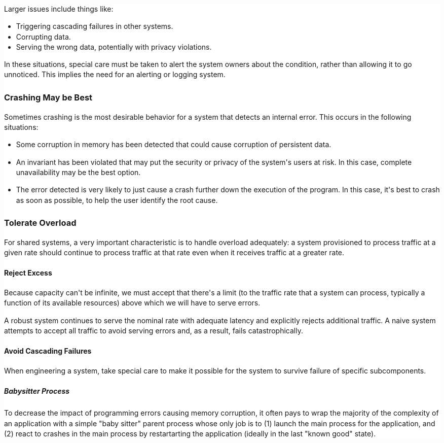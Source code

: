 Larger issues include things like:

* Triggering cascading failures in other systems.
* Corrupting data.
* Serving the wrong data, potentially with privacy violations.

In these situations, special care must be taken to alert the system owners about
the condition, rather than allowing it to go unnoticed. This implies the need
for an alerting or logging system.

### Crashing May be Best

Sometimes crashing is the most desirable behavior for a system that detects an
internal error. This occurs in the following situations:

* Some corruption in memory has been detected that could cause corruption of
  persistent data.

* An invariant has been violated that may put the security or privacy of the
  system's users at risk. In this case, complete unavailability may be the best
  option.

* The error detected is very likely to just cause a crash further down the
  execution of the program. In this case, it's best to crash as soon as
  possible, to help the user identify the root cause.

### Tolerate Overload

For shared systems, a very important characteristic is to handle overload
adequately: a system provisioned to process traffic at a given rate should
continue to process traffic at that rate even when it receives traffic at a
greater rate.

#### Reject Excess

Because capacity can't be infinite, we must accept that there's a limit (to the
traffic rate that a system can process, typically a function of its available
resources) above which we will have to serve errors.

A robust system continues to serve the nominal rate with adequate latency and
explicitly rejects additional traffic. A naive system attempts to accept all
traffic to avoid serving errors and, as a result, fails catastrophically.

#### Avoid Cascading Failures

When engineering a system, take special care to make it possible for the system
to survive failure of specific subcomponents.

##### Babysitter Process

To decrease the impact of programming errors causing memory corruption, it often
pays to wrap the majority of the complexity of an application with a simple
"baby sitter" parent process whose only job is to (1) launch the main process
for the application, and (2) react to crashes in the main process by
restartarting the application (ideally in the last "known good" state).
